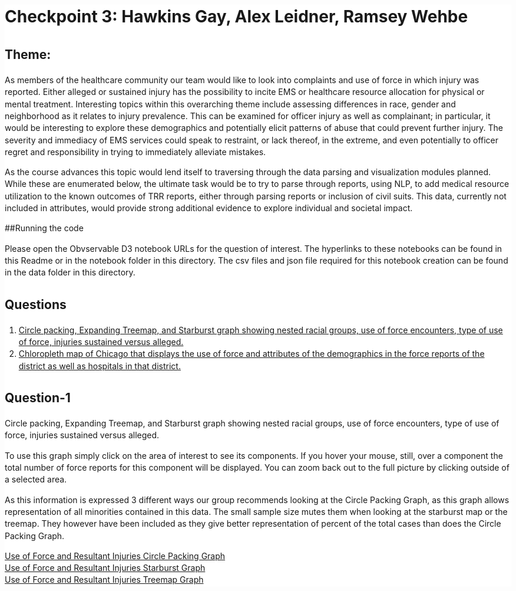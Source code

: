 # Checkpoint 3: Hawkins Gay, Alex Leidner, Ramsey Wehbe <br />


## Theme:
   As members of the healthcare community our team would like to look into complaints and use of force in which injury was reported. Either alleged or sustained injury has the possibility to incite EMS or healthcare resource allocation for physical or mental treatment.  Interesting topics within this overarching theme include assessing differences in race, gender and neighborhood as it relates to injury prevalence.  This can be examined for officer injury as well as complainant; in particular, it would be interesting to explore these demographics and potentially elicit patterns of abuse that could prevent further injury. The severity and immediacy of EMS services could speak to restraint, or lack thereof, in the extreme, and even potentially to officer regret and responsibility in trying to immediately alleviate mistakes.
   
   As the course advances this topic would lend itself to traversing through the data parsing and visualization modules planned. While these are enumerated below, the ultimate task would be to try to parse through reports, using NLP, to add medical resource utilization to the known outcomes of TRR reports, either through parsing reports or inclusion of civil suits. This data, currently not included in attributes, would provide strong additional evidence to explore individual and societal impact.

##Running the code

Please open the Obvservable D3 notebook URLs for the question of interest. The hyperlinks to these notebooks can be found in this Readme or in the notebook folder in this directory. The csv files and json file required for this notebook creation can be found in the data folder in this directory.



## Questions
 1)	[Circle packing, Expanding Treemap, and Starburst  graph showing nested racial groups, use of force encounters, type of use of force, injuries sustained versus alleged.](#Question-1)<br /> 
 2)	[Chloropleth map of Chicago that displays the use of force and attributes of the demographics in the force reports of the district as well as hospitals in that district.](#Question-2)
 
## Question-1
Circle packing, Expanding Treemap, and Starburst graph showing nested racial groups, use of force encounters, type of use of force, injuries sustained versus alleged. <br />

To use this graph simply click on the area of interest to see its components. If you hover your mouse, still, over a component the total number of force reports for this component will be displayed. You can zoom back out to the full picture by clicking outside of a selected area. <br />

As this information is expressed 3 different ways our group recommends looking at the Circle Packing Graph, as this graph allows representation of all minorities contained in this data. The small sample size mutes them when looking at the starburst map or the treemap. They however have been included as they give better representation of percent of the total cases than does the Circle Packing Graph.


[Use of Force and Resultant Injuries Circle Packing Graph](https://observablehq.com/d/47bd6e39f1003039) <br />
[Use of Force and Resultant Injuries Starburst Graph](https://observablehq.com/d/67d7e63bad8b8aea) <br />
[Use of Force and Resultant Injuries Treemap Graph](https://observablehq.com/d/e07f177369abcf7e) <br />

